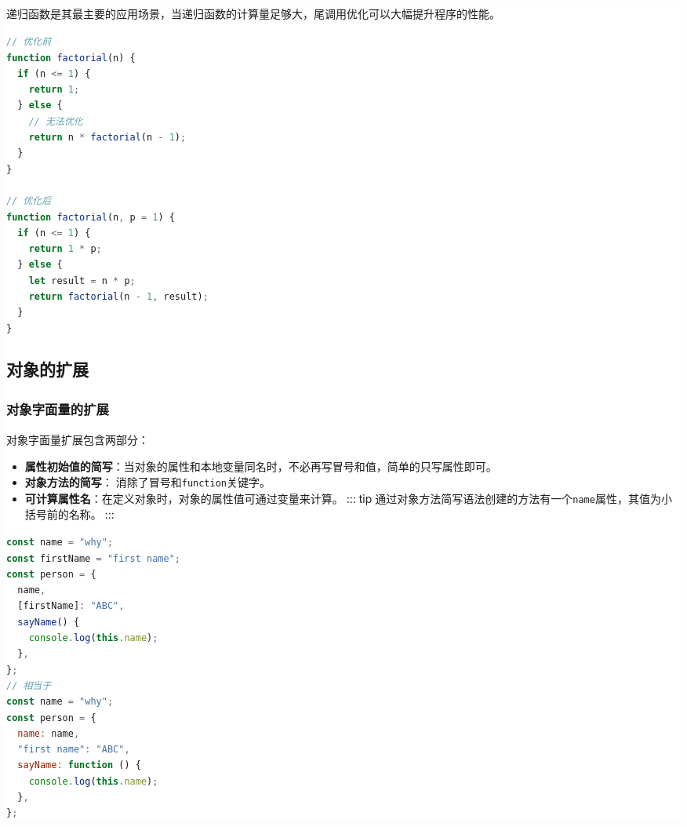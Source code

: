 递归函数是其最主要的应用场景，当递归函数的计算量足够大，尾调用优化可以大幅提升程序的性能。

```js
// 优化前
function factorial(n) {
  if (n <= 1) {
    return 1;
  } else {
    // 无法优化
    return n * factorial(n - 1);
  }
}

// 优化后
function factorial(n, p = 1) {
  if (n <= 1) {
    return 1 * p;
  } else {
    let result = n * p;
    return factorial(n - 1, result);
  }
}
```

## 对象的扩展

### 对象字面量的扩展

对象字面量扩展包含两部分：

- **属性初始值的简写**：当对象的属性和本地变量同名时，不必再写冒号和值，简单的只写属性即可。
- **对象方法的简写**： 消除了冒号和`function`关键字。
- **可计算属性名**：在定义对象时，对象的属性值可通过变量来计算。
  ::: tip
  通过对象方法简写语法创建的方法有一个`name`属性，其值为小括号前的名称。
  :::

```js
const name = "why";
const firstName = "first name";
const person = {
  name,
  [firstName]: "ABC",
  sayName() {
    console.log(this.name);
  },
};
// 相当于
const name = "why";
const person = {
  name: name,
  "first name": "ABC",
  sayName: function () {
    console.log(this.name);
  },
};
```


  [firstName]: "AAA",
  [lastName]: {
  [uid]: 12345,
  [uid]: 123,
  [Symbol.isConcatSpreadable]: true,